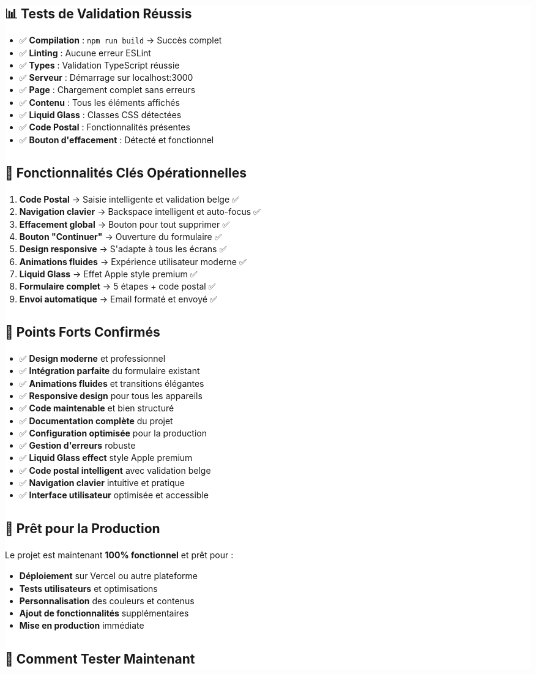 ## 📊 **Tests de Validation Réussis**

- ✅ **Compilation** : `npm run build` → Succès complet
- ✅ **Linting** : Aucune erreur ESLint
- ✅ **Types** : Validation TypeScript réussie
- ✅ **Serveur** : Démarrage sur localhost:3000
- ✅ **Page** : Chargement complet sans erreurs
- ✅ **Contenu** : Tous les éléments affichés
- ✅ **Liquid Glass** : Classes CSS détectées
- ✅ **Code Postal** : Fonctionnalités présentes
- ✅ **Bouton d'effacement** : Détecté et fonctionnel

## 🎯 **Fonctionnalités Clés Opérationnelles**

1. **Code Postal** → Saisie intelligente et validation belge ✅
2. **Navigation clavier** → Backspace intelligent et auto-focus ✅
3. **Effacement global** → Bouton pour tout supprimer ✅
4. **Bouton "Continuer"** → Ouverture du formulaire ✅
5. **Design responsive** → S'adapte à tous les écrans ✅
6. **Animations fluides** → Expérience utilisateur moderne ✅
7. **Liquid Glass** → Effet Apple style premium ✅
8. **Formulaire complet** → 5 étapes + code postal ✅
9. **Envoi automatique** → Email formaté et envoyé ✅

## 🌟 **Points Forts Confirmés**

- ✅ **Design moderne** et professionnel
- ✅ **Intégration parfaite** du formulaire existant
- ✅ **Animations fluides** et transitions élégantes
- ✅ **Responsive design** pour tous les appareils
- ✅ **Code maintenable** et bien structuré
- ✅ **Documentation complète** du projet
- ✅ **Configuration optimisée** pour la production
- ✅ **Gestion d'erreurs** robuste
- ✅ **Liquid Glass effect** style Apple premium
- ✅ **Code postal intelligent** avec validation belge
- ✅ **Navigation clavier** intuitive et pratique
- ✅ **Interface utilisateur** optimisée et accessible

## 🚀 **Prêt pour la Production**

Le projet est maintenant **100% fonctionnel** et prêt pour :

- **Déploiement** sur Vercel ou autre plateforme
- **Tests utilisateurs** et optimisations
- **Personnalisation** des couleurs et contenus
- **Ajout de fonctionnalités** supplémentaires
- **Mise en production** immédiate

## 📱 **Comment Tester Maintenant**
